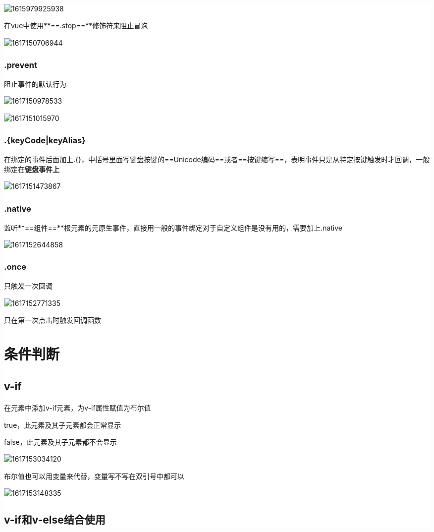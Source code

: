 ![1615979925938](C:\Users\无常\AppData\Roaming\Typora\typora-user-images\1615979925938.png)

在vue中使用**==.stop==**修饰符来阻止冒泡

![1617150706944](C:\Users\无常\AppData\Roaming\Typora\typora-user-images\1617150706944.png)

### .prevent

阻止事件的默认行为

![1617150978533](C:\Users\无常\AppData\Roaming\Typora\typora-user-images\1617150978533.png)

![1617151015970](C:\Users\无常\AppData\Roaming\Typora\typora-user-images\1617151015970.png)

### .{keyCode|keyAlias}

在绑定的事件后面加上.{}，中括号里面写键盘按键的==Unicode编码==或者==按键缩写==，表明事件只是从特定按键触发时才回调，一般绑定在**键盘事件上**

![1617151473867](C:\Users\无常\AppData\Roaming\Typora\typora-user-images\1617151473867.png)

### .native

监听**==组件==**根元素的元原生事件，直接用一般的事件绑定对于自定义组件是没有用的，需要加上.native

![1617152644858](C:\Users\无常\AppData\Roaming\Typora\typora-user-images\1617152644858.png)

### .once

只触发一次回调

![1617152771335](C:\Users\无常\AppData\Roaming\Typora\typora-user-images\1617152771335.png)

只在第一次点击时触发回调函数

# 条件判断

## v-if

在元素中添加v-if元素，为v-if属性赋值为布尔值

true，此元素及其子元素都会正常显示

false，此元素及其子元素都不会显示

![1617153034120](C:\Users\无常\AppData\Roaming\Typora\typora-user-images\1617153034120.png)

布尔值也可以用变量来代替，变量写不写在双引号中都可以

![1617153148335](C:\Users\无常\AppData\Roaming\Typora\typora-user-images\1617153148335.png)

## v-if和v-else结合使用
